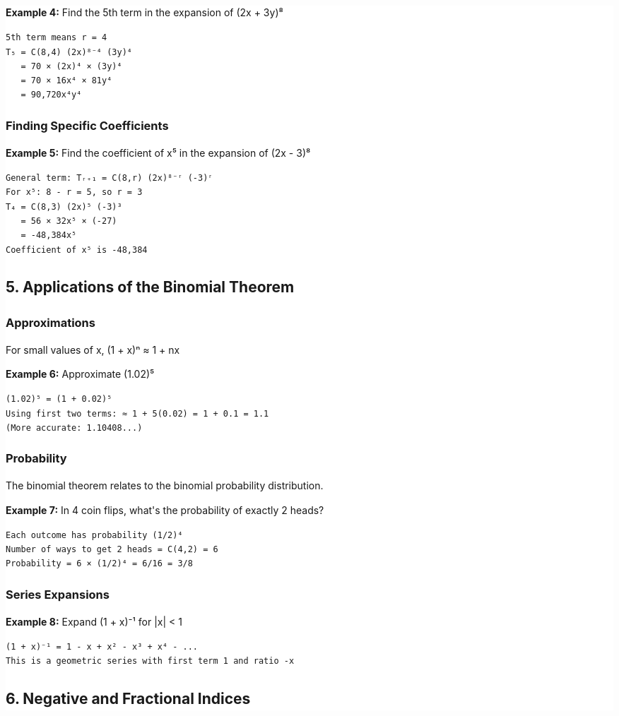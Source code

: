 **Example 4:** Find the 5th term in the expansion of (2x + 3y)⁸
```
5th term means r = 4
T₅ = C(8,4) (2x)⁸⁻⁴ (3y)⁴
   = 70 × (2x)⁴ × (3y)⁴
   = 70 × 16x⁴ × 81y⁴
   = 90,720x⁴y⁴
```

### Finding Specific Coefficients

**Example 5:** Find the coefficient of x⁵ in the expansion of (2x - 3)⁸
```
General term: Tᵣ₊₁ = C(8,r) (2x)⁸⁻ʳ (-3)ʳ
For x⁵: 8 - r = 5, so r = 3
T₄ = C(8,3) (2x)⁵ (-3)³
   = 56 × 32x⁵ × (-27)
   = -48,384x⁵
Coefficient of x⁵ is -48,384
```

## 5. Applications of the Binomial Theorem

### Approximations

For small values of x, (1 + x)ⁿ ≈ 1 + nx

**Example 6:** Approximate (1.02)⁵
```
(1.02)⁵ = (1 + 0.02)⁵
Using first two terms: ≈ 1 + 5(0.02) = 1 + 0.1 = 1.1
(More accurate: 1.10408...)
```

### Probability

The binomial theorem relates to the binomial probability distribution.

**Example 7:** In 4 coin flips, what's the probability of exactly 2 heads?
```
Each outcome has probability (1/2)⁴
Number of ways to get 2 heads = C(4,2) = 6
Probability = 6 × (1/2)⁴ = 6/16 = 3/8
```

### Series Expansions

**Example 8:** Expand (1 + x)⁻¹ for |x| < 1
```
(1 + x)⁻¹ = 1 - x + x² - x³ + x⁴ - ...
This is a geometric series with first term 1 and ratio -x
```

## 6. Negative and Fractional Indices
